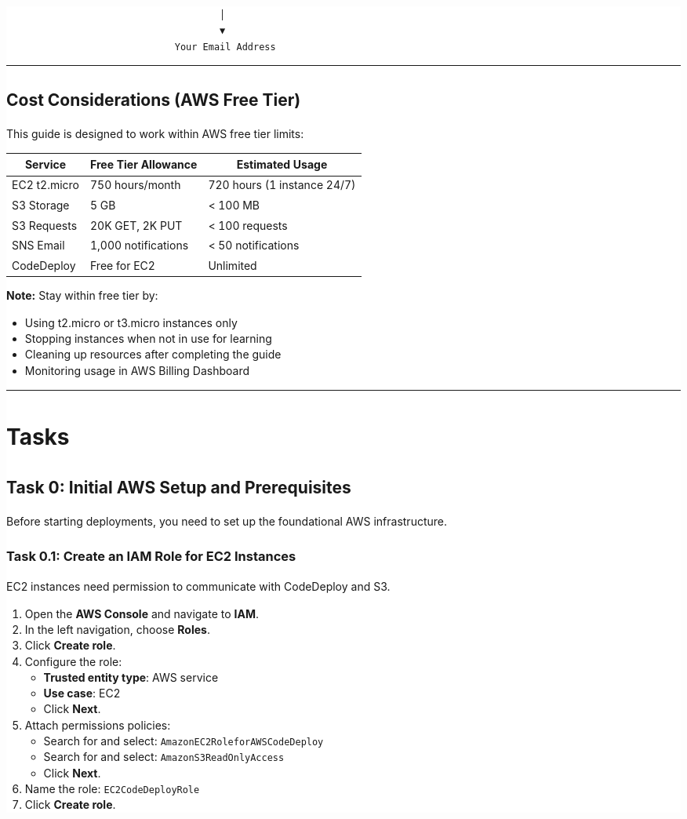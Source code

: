 ```
                                      │
                                      ▼
                              Your Email Address
```

***

## Cost Considerations (AWS Free Tier)

This guide is designed to work within AWS free tier limits:

| Service | Free Tier Allowance | Estimated Usage |
|---------|---------------------|-----------------|
| EC2 t2.micro | 750 hours/month | 720 hours (1 instance 24/7) |
| S3 Storage | 5 GB | < 100 MB |
| S3 Requests | 20K GET, 2K PUT | < 100 requests |
| SNS Email | 1,000 notifications | < 50 notifications |
| CodeDeploy | Free for EC2 | Unlimited |

**Note:** Stay within free tier by:
- Using t2.micro or t3.micro instances only
- Stopping instances when not in use for learning
- Cleaning up resources after completing the guide
- Monitoring usage in AWS Billing Dashboard

***

# Tasks

## Task 0: Initial AWS Setup and Prerequisites

Before starting deployments, you need to set up the foundational AWS infrastructure.

### Task 0.1: Create an IAM Role for EC2 Instances

EC2 instances need permission to communicate with CodeDeploy and S3.

1. Open the **AWS Console** and navigate to **IAM**.
2. In the left navigation, choose **Roles**.
3. Click **Create role**.
4. Configure the role:
   - **Trusted entity type**: AWS service
   - **Use case**: EC2
   - Click **Next**.
5. Attach permissions policies:
   - Search for and select: `AmazonEC2RoleforAWSCodeDeploy`
   - Search for and select: `AmazonS3ReadOnlyAccess`
   - Click **Next**.
6. Name the role: `EC2CodeDeployRole`
7. Click **Create role**.
